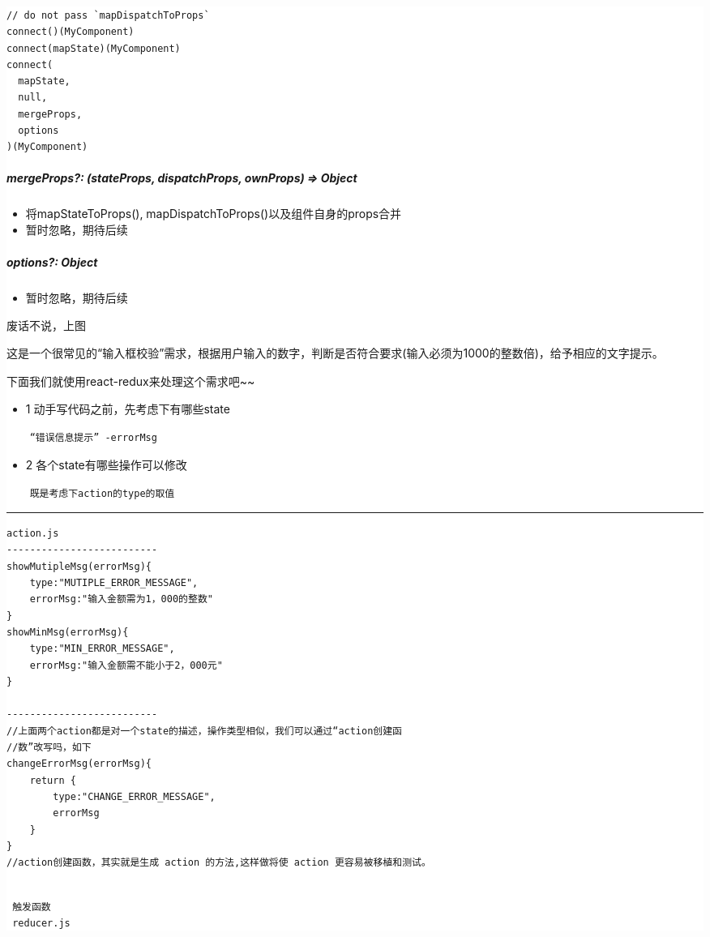 ```
// do not pass `mapDispatchToProps`
connect()(MyComponent)
connect(mapState)(MyComponent)
connect(
  mapState,
  null,
  mergeProps,
  options
)(MyComponent)
```

##### mergeProps?: (stateProps, dispatchProps, ownProps) => Object
* 将mapStateToProps(), mapDispatchToProps()以及组件自身的props合并
* 暂时忽略，期待后续

##### options?: Object
* 暂时忽略，期待后续


废话不说，上图


这是一个很常见的“输入框校验”需求，根据用户输入的数字，判断是否符合要求(输入必须为1000的整数倍)，给予相应的文字提示。

下面我们就使用react-redux来处理这个需求吧~~

* 1 动手写代码之前，先考虑下有哪些state 

```
	“错误信息提示” -errorMsg
```
* 2 各个state有哪些操作可以修改

```
  	既是考虑下action的type的取值
```

***


```
action.js
--------------------------
showMutipleMsg(errorMsg){
	type:"MUTIPLE_ERROR_MESSAGE",
	errorMsg:"输入金额需为1，000的整数"
}
showMinMsg(errorMsg){
	type:"MIN_ERROR_MESSAGE",
 	errorMsg:"输入金额需不能小于2，000元"
}
 
--------------------------
//上面两个action都是对一个state的描述，操作类型相似，我们可以通过“action创建函
//数”改写吗，如下
changeErrorMsg(errorMsg){
	return {
		type:"CHANGE_ERROR_MESSAGE",
		errorMsg
	}
}
//action创建函数，其实就是生成 action 的方法,这样做将使 action 更容易被移植和测试。


```
```
 触发函数
 reducer.js
```